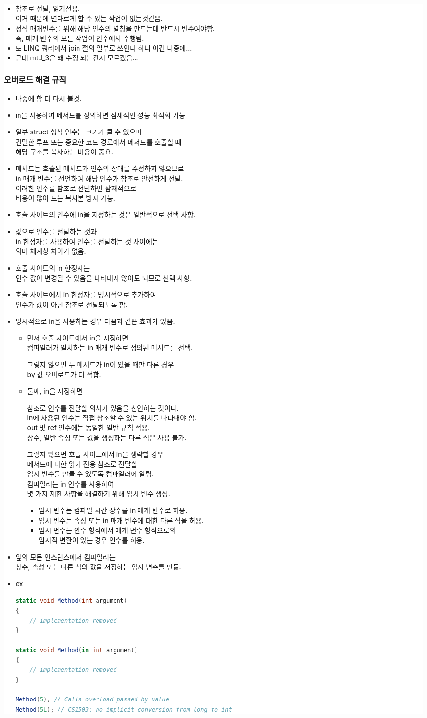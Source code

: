 - 참조로 전달, 읽기전용.  
이거 때문에 별다르게 할 수 있는 작업이 없는것같음.
- 정식 매개변수를 위해 해당 인수의 별칭을 만드는데 반드시 변수여야함.  
즉, 매개 변수의 모튼 작업이 인수에서 수행됨.  
- 또 LINQ 쿼리에서 join 절의 일부로 쓰인다 하니 이건 나중에...
- 근데 mtd_3은 왜 수정 되는건지 모르겠음...

### 오버로드 해결 규칙
- 나중에 함 더 다시 볼것.
- in을 사용하여 메서드를 정의하면 잠재적인 성능 최적화 가능  
- 일부 struct 형식 인수는 크기가 클 수 있으며  
긴밀한 루프 또는 중요한 코드 경로에서 메서드를 호출할 때  
해당 구조를 복사하는 비용이 중요.  
- 메서드는 호출된 메서드가 인수의 상태를 수정하지 않으므로  
in 매개 변수를 선언하여 해당 인수가 참조로 안전하게 전달.  
이러한 인수를 참조로 전달하면 잠재적으로  
비용이 많이 드는 복사본 방지 가능.
- 호출 사이트의 인수에 in을 지정하는 것은 일반적으로 선택 사항.  
- 값으로 인수를 전달하는 것과  
in 한정자를 사용하여 인수를 전달하는 것 사이에는  
의미 체계상 차이가 없음.  
- 호출 사이트의 in 한정자는  
인수 값이 변경될 수 있음을 나타내지 않아도 되므로 선택 사항.  
- 호출 사이트에서 in 한정자를 명시적으로 추가하여  
인수가 값이 아닌 참조로 전달되도록 함.  
- 명시적으로 in을 사용하는 경우 다음과 같은 효과가 있음.
  - 먼저 호출 사이트에서 in을 지정하면  
  컴파일러가 일치하는 in 매개 변수로 정의된 메서드를 선택.  

    그렇지 않으면 두 메서드가 in이 있을 때만 다른 경우  
    by 값 오버로드가 더 적합.
  
  - 둘째, in을 지정하면  

    참조로 인수를 전달할 의사가 있음을 선언하는 것이다.  
    in에 사용된 인수는 직접 참조할 수 있는 위치를 나타내야 함.  
    out 및 ref 인수에는 동일한 일반 규칙 적용.  
    상수, 일반 속성 또는 값을 생성하는 다른 식은 사용 불가.  

    그렇지 않으면 호출 사이트에서 in을 생략할 경우  
    메서드에 대한 읽기 전용 참조로 전달할  
    임시 변수를 만들 수 있도록 컴파일러에 알림.  
    컴파일러는 in 인수를 사용하여  
    몇 가지 제한 사항을 해결하기 위해 임시 변수 생성.  

    - 임시 변수는 컴파일 시간 상수를 in 매개 변수로 허용.
    - 임시 변수는 속성 또는 in 매개 변수에 대한 다른 식을 허용.
    - 임시 변수는 인수 형식에서 매개 변수 형식으로의  
    암시적 변환이 있는 경우 인수를 허용.

- 앞의 모든 인스턴스에서 컴파일러는  
상수, 속성 또는 다른 식의 값을 저장하는 임시 변수를 만듦.
- ex
  ```c#
  static void Method(int argument)
  {
      // implementation removed
  }

  static void Method(in int argument)
  {
      // implementation removed
  }

  Method(5); // Calls overload passed by value
  Method(5L); // CS1503: no implicit conversion from long to int
  ```